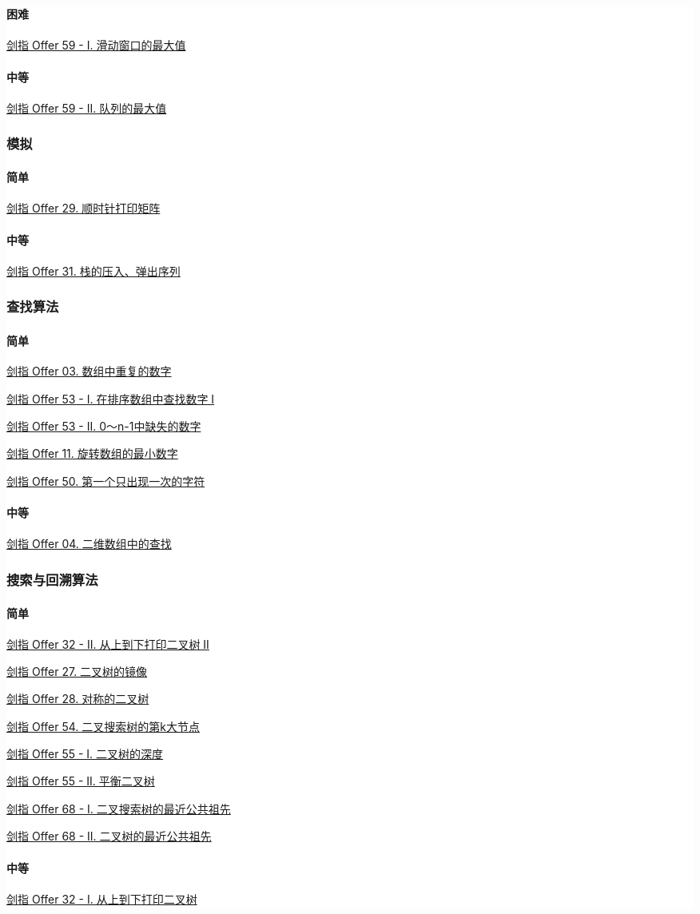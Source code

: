 #### 困难

[剑指 Offer 59 - I. 滑动窗口的最大值]()

#### 中等

[剑指 Offer 59 - II. 队列的最大值]()

### 模拟

#### 简单

[剑指 Offer 29. 顺时针打印矩阵]()

#### 中等

[剑指 Offer 31. 栈的压入、弹出序列]()

### 查找算法

#### 简单

[剑指 Offer 03. 数组中重复的数字]()

[剑指 Offer 53 - I. 在排序数组中查找数字 I]()

[剑指 Offer 53 - II. 0～n-1中缺失的数字]()

[剑指 Offer 11. 旋转数组的最小数字]()

[剑指 Offer 50. 第一个只出现一次的字符]()

#### 中等

[剑指 Offer 04. 二维数组中的查找]()

### 搜索与回溯算法

#### 简单

[剑指 Offer 32 - II. 从上到下打印二叉树 II]()

[剑指 Offer 27. 二叉树的镜像]()

[剑指 Offer 28. 对称的二叉树]()

[剑指 Offer 54. 二叉搜索树的第k大节点]()

[剑指 Offer 55 - I. 二叉树的深度]()

[剑指 Offer 55 - II. 平衡二叉树]()

[剑指 Offer 68 - I. 二叉搜索树的最近公共祖先]()

[剑指 Offer 68 - II. 二叉树的最近公共祖先]()

#### 中等

[剑指 Offer 32 - I. 从上到下打印二叉树]()
